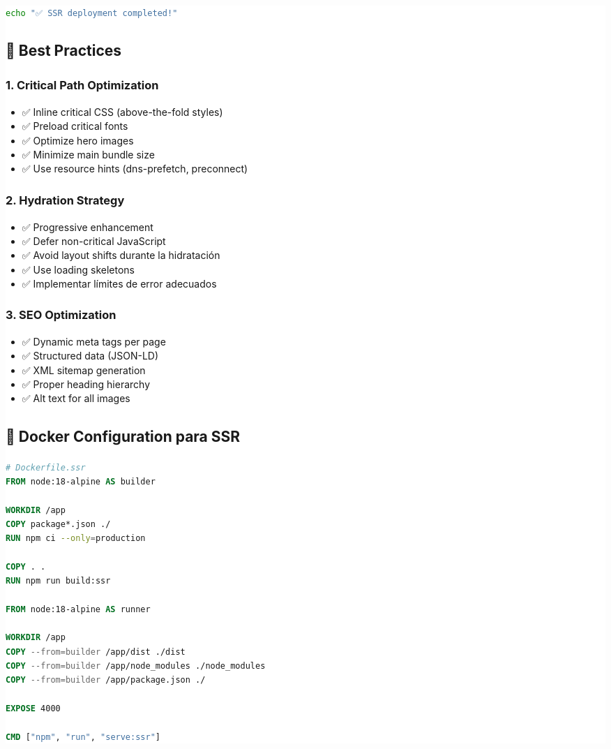 ```bash
echo "✅ SSR deployment completed!"
```

## 🎯 Best Practices

### 1. Critical Path Optimization

- ✅ Inline critical CSS (above-the-fold styles)
- ✅ Preload critical fonts
- ✅ Optimize hero images
- ✅ Minimize main bundle size
- ✅ Use resource hints (dns-prefetch, preconnect)

### 2. Hydration Strategy

- ✅ Progressive enhancement
- ✅ Defer non-critical JavaScript
- ✅ Avoid layout shifts durante la hidratación
- ✅ Use loading skeletons
- ✅ Implementar límites de error adecuados

### 3. SEO Optimization

- ✅ Dynamic meta tags per page
- ✅ Structured data (JSON-LD)
- ✅ XML sitemap generation
- ✅ Proper heading hierarchy
- ✅ Alt text for all images

## 🐳 Docker Configuration para SSR

```dockerfile
# Dockerfile.ssr
FROM node:18-alpine AS builder

WORKDIR /app
COPY package*.json ./
RUN npm ci --only=production

COPY . .
RUN npm run build:ssr

FROM node:18-alpine AS runner

WORKDIR /app
COPY --from=builder /app/dist ./dist
COPY --from=builder /app/node_modules ./node_modules
COPY --from=builder /app/package.json ./

EXPOSE 4000

CMD ["npm", "run", "serve:ssr"]
```
